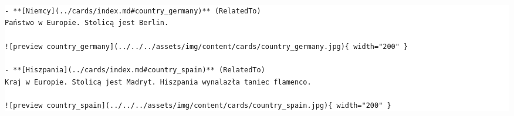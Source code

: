     - **[Niemcy](../cards/index.md#country_germany)** (RelatedTo)
    Państwo w Europie. Stolicą jest Berlin.

    ![preview country_germany](../../../assets/img/content/cards/country_germany.jpg){ width="200" }

    - **[Hiszpania](../cards/index.md#country_spain)** (RelatedTo)
    Kraj w Europie. Stolicą jest Madryt. Hiszpania wynalazła taniec flamenco.

    ![preview country_spain](../../../assets/img/content/cards/country_spain.jpg){ width="200" }
